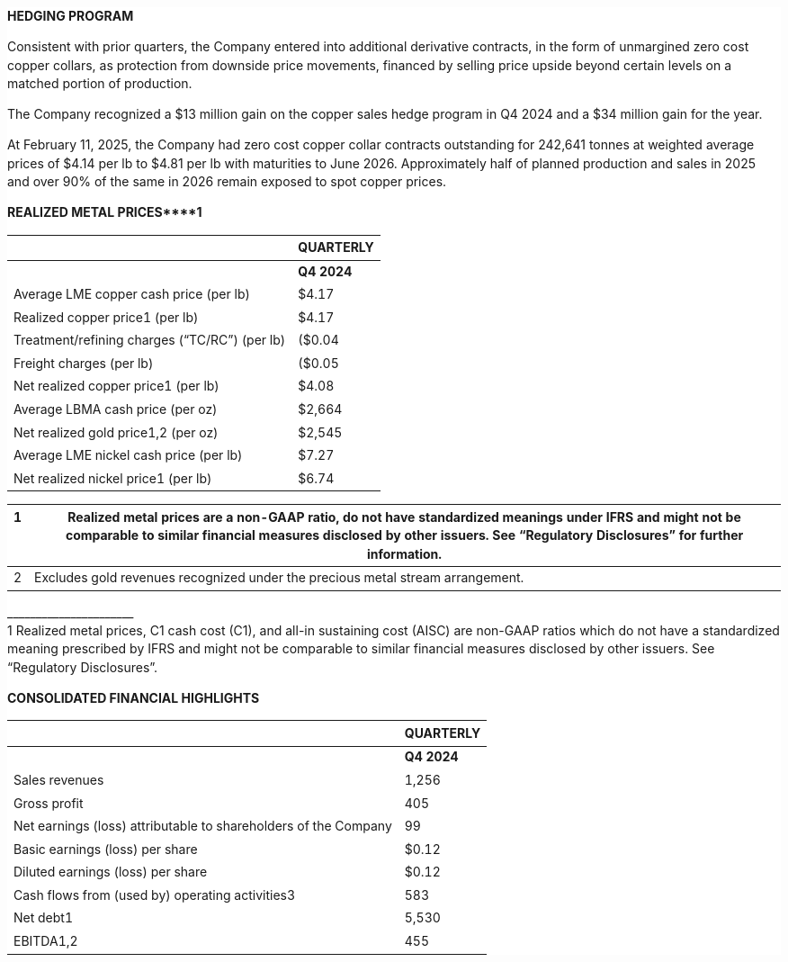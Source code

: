 
**HEDGING PROGRAM**

Consistent with prior quarters, the Company entered into additional derivative contracts, in the form of unmargined zero cost copper collars, as protection from downside price movements, financed by selling price upside beyond certain levels on a matched portion of production.

The Company recognized a $13 million gain on the copper sales hedge program in Q4 2024 and a $34 million gain for the year.

At February 11, 2025, the Company had zero cost copper collar contracts outstanding for 242,641 tonnes at weighted average prices of $4.14 per lb to $4.81 per lb with maturities to June 2026. Approximately half of planned production and sales in 2025 and over 90% of the same in 2026 remain exposed to spot copper prices.

**REALIZED METAL PRICES****1**

|  | **QUARTERLY** |
| --- | --- |
|  | **Q4 2024** |  | **Q3 2024** |  | **Q4 2023** |  |
| Average LME copper cash price (per lb) | $4.17 |  | $4.18 |  | $3.70 |  |
| Realized copper price1 (per lb) | $4.17 |  | $4.24 |  | $3.62 |  |
| Treatment/refining charges (“TC/RC”) (per lb) | ($0.04 | ) | ($0.06 | ) | ($0.13 | ) |
| Freight charges (per lb) | ($0.05 | ) | ($0.03 | ) | ($0.05 | ) |
| Net realized copper price1 (per lb) | $4.08 |  | $4.15 |  | $3.44 |  |
| Average LBMA cash price (per oz) | $2,664 |  | $2,474 |  | $1,974 |  |
| Net realized gold price1,2 (per oz) | $2,545 |  | $2,383 |  | $1,835 |  |
| Average LME nickel cash price (per lb) | $7.27 |  | $7.37 |  | $7.82 |  |
| Net realized nickel price1 (per lb) | $6.74 |  | $7.35 |  | $7.53 |  |

  


| 1 | Realized metal prices are a non-GAAP ratio, do not have standardized meanings under IFRS and might not be comparable to similar financial measures disclosed by other issuers. See “Regulatory Disclosures” for further information. |
| --- | --- |
| 2 | Excludes gold revenues recognized under the precious metal stream arrangement. |

\_\_\_\_\_\_\_\_\_\_\_\_\_\_\_\_\_\_\_\_\_\_  
1 Realized metal prices, C1 cash cost (C1), and all-in sustaining cost (AISC) are non-GAAP ratios which do not have a standardized meaning prescribed by IFRS and might not be comparable to similar financial measures disclosed by other issuers. See “Regulatory Disclosures”.  


**CONSOLIDATED FINANCIAL HIGHLIGHTS**

|  | **QUARTERLY** |
| --- | --- |
|  | **Q4 2024** |  | **Q3 2024** |  | **Q4 2023** |  |
| Sales revenues | 1,256 |  | 1,279 |  | 1,218 |  |
| Gross profit | 405 |  | 456 |  | 87 |  |
| Net earnings (loss) attributable to shareholders of the Company | 99 |  | 108 |  | (1,447 | ) |
| Basic earnings (loss) per share | $0.12 |  | $0.13 |  | ($2.09 | ) |
| Diluted earnings (loss) per share | $0.12 |  | $0.13 |  | ($2.09 | ) |
| Cash flows from (used by) operating activities3 | 583 |  | 260 |  | (185 | ) |
| Net debt1 | 5,530 |  | 5,591 |  | 6,420 |  |
| EBITDA1,2 | 455 |  | 520 |  | 273 |  |